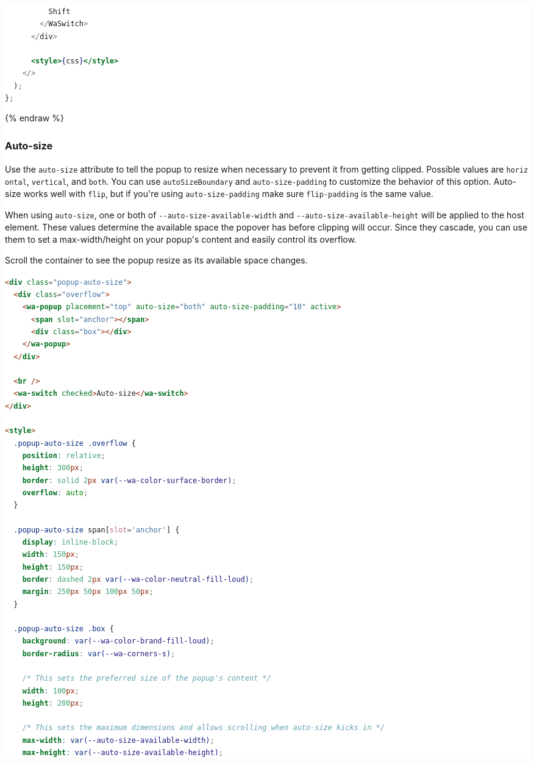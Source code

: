 ```jsx {.react}
          Shift
        </WaSwitch>
      </div>

      <style>{css}</style>
    </>
  );
};
```
{% endraw %}

### Auto-size

Use the `auto-size` attribute to tell the popup to resize when necessary to prevent it from getting clipped. Possible values are `horizontal`, `vertical`, and `both`. You can use `autoSizeBoundary` and `auto-size-padding` to customize the behavior of this option. Auto-size works well with `flip`, but if you're using `auto-size-padding` make sure `flip-padding` is the same value.

When using `auto-size`, one or both of `--auto-size-available-width` and `--auto-size-available-height` will be applied to the host element. These values determine the available space the popover has before clipping will occur. Since they cascade, you can use them to set a max-width/height on your popup's content and easily control its overflow.

Scroll the container to see the popup resize as its available space changes.

```html {.example}
<div class="popup-auto-size">
  <div class="overflow">
    <wa-popup placement="top" auto-size="both" auto-size-padding="10" active>
      <span slot="anchor"></span>
      <div class="box"></div>
    </wa-popup>
  </div>

  <br />
  <wa-switch checked>Auto-size</wa-switch>
</div>

<style>
  .popup-auto-size .overflow {
    position: relative;
    height: 300px;
    border: solid 2px var(--wa-color-surface-border);
    overflow: auto;
  }

  .popup-auto-size span[slot='anchor'] {
    display: inline-block;
    width: 150px;
    height: 150px;
    border: dashed 2px var(--wa-color-neutral-fill-loud);
    margin: 250px 50px 100px 50px;
  }

  .popup-auto-size .box {
    background: var(--wa-color-brand-fill-loud);
    border-radius: var(--wa-corners-s);

    /* This sets the preferred size of the popup's content */
    width: 100px;
    height: 200px;

    /* This sets the maximum dimensions and allows scrolling when auto-size kicks in */
    max-width: var(--auto-size-available-width);
    max-height: var(--auto-size-available-height);
```